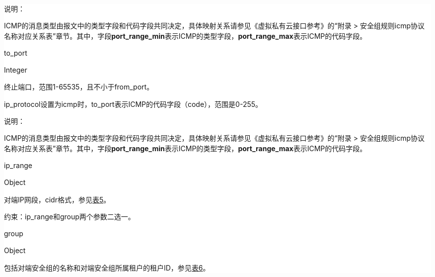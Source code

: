 <div class="note" id="zh-cn_topic_0057973221_note136113314412"><a name="zh-cn_topic_0057973221_note136113314412"></a><a name="zh-cn_topic_0057973221_note136113314412"></a><span class="notetitle"> 说明： </span><div class="notebody"><p id="zh-cn_topic_0057973221_p203633310418"><a name="zh-cn_topic_0057973221_p203633310418"></a><a name="zh-cn_topic_0057973221_p203633310418"></a>ICMP的消息类型由报文中的类型字段和代码字段共同决定，具体映射关系请参见《虚拟私有云接口参考》的“附录 &gt; 安全组规则icmp协议名称对应关系表”章节。其中，字段<strong id="zh-cn_topic_0057973221_b8412393185743"><a name="zh-cn_topic_0057973221_b8412393185743"></a><a name="zh-cn_topic_0057973221_b8412393185743"></a>port_range_min</strong>表示ICMP的类型字段，<strong id="zh-cn_topic_0057973221_b142592064012"><a name="zh-cn_topic_0057973221_b142592064012"></a><a name="zh-cn_topic_0057973221_b142592064012"></a>port_range_max</strong>表示ICMP的代码字段。</p>
</div></div>
</td>
</tr>
<tr id="zh-cn_topic_0057972663_row63695501"><td class="cellrowborder" valign="top" width="28.54%" headers="mcps1.2.4.1.1 "><p id="zh-cn_topic_0057972663_p41230774161223"><a name="zh-cn_topic_0057972663_p41230774161223"></a><a name="zh-cn_topic_0057972663_p41230774161223"></a>to_port</p>
</td>
<td class="cellrowborder" valign="top" width="28.54%" headers="mcps1.2.4.1.2 "><p id="zh-cn_topic_0057972663_p37983567161223"><a name="zh-cn_topic_0057972663_p37983567161223"></a><a name="zh-cn_topic_0057972663_p37983567161223"></a>Integer</p>
</td>
<td class="cellrowborder" valign="top" width="42.92%" headers="mcps1.2.4.1.3 "><p id="zh-cn_topic_0057972663_p18967244171848"><a name="zh-cn_topic_0057972663_p18967244171848"></a><a name="zh-cn_topic_0057972663_p18967244171848"></a>终止端口，范围1-65535，且不小于from_port。</p>
<p id="zh-cn_topic_0057972663_p1492837161223"><a name="zh-cn_topic_0057972663_p1492837161223"></a><a name="zh-cn_topic_0057972663_p1492837161223"></a>ip_protocol设置为icmp时，to_port表示ICMP的代码字段（code），范围是0-255。</p>
<div class="note" id="note78601422175013"><a name="note78601422175013"></a><a name="note78601422175013"></a><span class="notetitle"> 说明： </span><div class="notebody"><p id="p11860122195012"><a name="p11860122195012"></a><a name="p11860122195012"></a>ICMP的消息类型由报文中的类型字段和代码字段共同决定，具体映射关系请参见《虚拟私有云接口参考》的“附录 &gt; 安全组规则icmp协议名称对应关系表”章节。其中，字段<strong id="b686092285019"><a name="b686092285019"></a><a name="b686092285019"></a>port_range_min</strong>表示ICMP的类型字段，<strong id="b1887622245018"><a name="b1887622245018"></a><a name="b1887622245018"></a>port_range_max</strong>表示ICMP的代码字段。</p>
</div></div>
</td>
</tr>
<tr id="zh-cn_topic_0057972663_row43938279"><td class="cellrowborder" valign="top" width="28.54%" headers="mcps1.2.4.1.1 "><p id="zh-cn_topic_0057972663_p6965923161223"><a name="zh-cn_topic_0057972663_p6965923161223"></a><a name="zh-cn_topic_0057972663_p6965923161223"></a>ip_range</p>
</td>
<td class="cellrowborder" valign="top" width="28.54%" headers="mcps1.2.4.1.2 "><p id="zh-cn_topic_0057972663_p12065754161223"><a name="zh-cn_topic_0057972663_p12065754161223"></a><a name="zh-cn_topic_0057972663_p12065754161223"></a>Object</p>
</td>
<td class="cellrowborder" valign="top" width="42.92%" headers="mcps1.2.4.1.3 "><p id="zh-cn_topic_0057972663_p6066882171936"><a name="zh-cn_topic_0057972663_p6066882171936"></a><a name="zh-cn_topic_0057972663_p6066882171936"></a>对端IP网段，cidr格式，参见<a href="#zh-cn_topic_0057972663_table4101480163218">表5</a>。</p>
<p id="zh-cn_topic_0057972663_p55778039161223"><a name="zh-cn_topic_0057972663_p55778039161223"></a><a name="zh-cn_topic_0057972663_p55778039161223"></a>约束：ip_range和group两个参数二选一。</p>
</td>
</tr>
<tr id="zh-cn_topic_0057972663_row16612996"><td class="cellrowborder" valign="top" width="28.54%" headers="mcps1.2.4.1.1 "><p id="zh-cn_topic_0057972663_p66972938161223"><a name="zh-cn_topic_0057972663_p66972938161223"></a><a name="zh-cn_topic_0057972663_p66972938161223"></a>group</p>
</td>
<td class="cellrowborder" valign="top" width="28.54%" headers="mcps1.2.4.1.2 "><p id="zh-cn_topic_0057972663_p4606072161223"><a name="zh-cn_topic_0057972663_p4606072161223"></a><a name="zh-cn_topic_0057972663_p4606072161223"></a>Object</p>
</td>
<td class="cellrowborder" valign="top" width="42.92%" headers="mcps1.2.4.1.3 "><p id="zh-cn_topic_0057972663_p41556366172037"><a name="zh-cn_topic_0057972663_p41556366172037"></a><a name="zh-cn_topic_0057972663_p41556366172037"></a>包括对端安全组的名称和对端安全组所属租户的租户ID，参见<a href="#zh-cn_topic_0057972663_table9527961163416">表6</a>。</p>